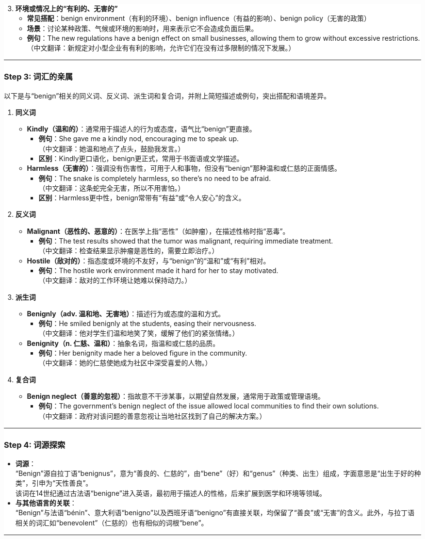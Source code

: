 3. **环境或情况上的“有利的、无害的”**  
   - **常见搭配**：benign environment（有利的环境）、benign influence（有益的影响）、benign policy（无害的政策）  
   - **场景**：讨论某种政策、气候或环境的影响时，用来表示它不会造成负面后果。  
   - **例句**：The new regulations have a benign effect on small businesses, allowing them to grow without excessive restrictions.  
     （中文翻译：新规定对小型企业有有利的影响，允许它们在没有过多限制的情况下发展。）

---

### Step 3: 词汇的亲属
以下是与“benign”相关的同义词、反义词、派生词和复合词，并附上简短描述或例句，突出搭配和语境差异。

1. **同义词**  
   - **Kindly（温和的）**：通常用于描述人的行为或态度，语气比“benign”更直接。  
     - **例句**：She gave me a kindly nod, encouraging me to speak up.  
       （中文翻译：她温和地点了点头，鼓励我发言。）  
     - **区别**：Kindly更口语化，benign更正式，常用于书面语或文学描述。  
   - **Harmless（无害的）**：强调没有伤害性，可用于人和事物，但没有“benign”那种温和或仁慈的正面情感。  
     - **例句**：The snake is completely harmless, so there’s no need to be afraid.  
       （中文翻译：这条蛇完全无害，所以不用害怕。）  
     - **区别**：Harmless更中性，benign常带有“有益”或“令人安心”的含义。  

2. **反义词**  
   - **Malignant（恶性的、恶意的）**：在医学上指“恶性”（如肿瘤），在描述性格时指“恶毒”。  
     - **例句**：The test results showed that the tumor was malignant, requiring immediate treatment.  
       （中文翻译：检查结果显示肿瘤是恶性的，需要立即治疗。）  
   - **Hostile（敌对的）**：指态度或环境的不友好，与“benign”的“温和”或“有利”相对。  
     - **例句**：The hostile work environment made it hard for her to stay motivated.  
       （中文翻译：敌对的工作环境让她难以保持动力。）  

3. **派生词**  
   - **Benignly（adv. 温和地、无害地）**：描述行为或态度的温和方式。  
     - **例句**：He smiled benignly at the students, easing their nervousness.  
       （中文翻译：他对学生们温和地笑了笑，缓解了他们的紧张情绪。）  
   - **Benignity（n. 仁慈、温和）**：抽象名词，指温和或仁慈的品质。  
     - **例句**：Her benignity made her a beloved figure in the community.  
       （中文翻译：她的仁慈使她成为社区中深受喜爱的人物。）  

4. **复合词**  
   - **Benign neglect（善意的忽视）**：指故意不干涉某事，以期望自然发展，通常用于政策或管理语境。  
     - **例句**：The government’s benign neglect of the issue allowed local communities to find their own solutions.  
       （中文翻译：政府对该问题的善意忽视让当地社区找到了自己的解决方案。）  

---

### Step 4: 词源探索
- **词源**：  
  “Benign”源自拉丁语“benignus”，意为“善良的、仁慈的”，由“bene”（好）和“genus”（种类、出生）组成，字面意思是“出生于好的种类”，引申为“天性善良”。  
  该词在14世纪通过古法语“benigne”进入英语，最初用于描述人的性格，后来扩展到医学和环境等领域。  
- **与其他语言的关联**：  
  “Benign”与法语“bénin”、意大利语“benigno”以及西班牙语“benigno”有直接关联，均保留了“善良”或“无害”的含义。此外，与拉丁语相关的词汇如“benevolent”（仁慈的）也有相似的词根“bene”。

---
